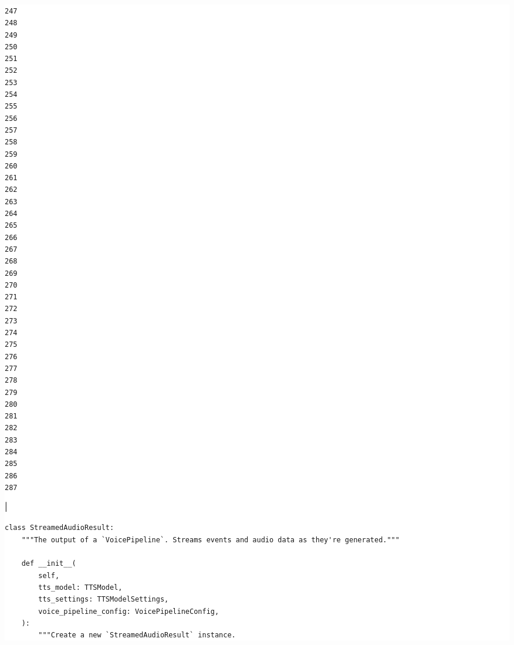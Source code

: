     247
    248
    249
    250
    251
    252
    253
    254
    255
    256
    257
    258
    259
    260
    261
    262
    263
    264
    265
    266
    267
    268
    269
    270
    271
    272
    273
    274
    275
    276
    277
    278
    279
    280
    281
    282
    283
    284
    285
    286
    287

| 
    
    
    class StreamedAudioResult:
        """The output of a `VoicePipeline`. Streams events and audio data as they're generated."""
    
        def __init__(
            self,
            tts_model: TTSModel,
            tts_settings: TTSModelSettings,
            voice_pipeline_config: VoicePipelineConfig,
        ):
            """Create a new `StreamedAudioResult` instance.
    